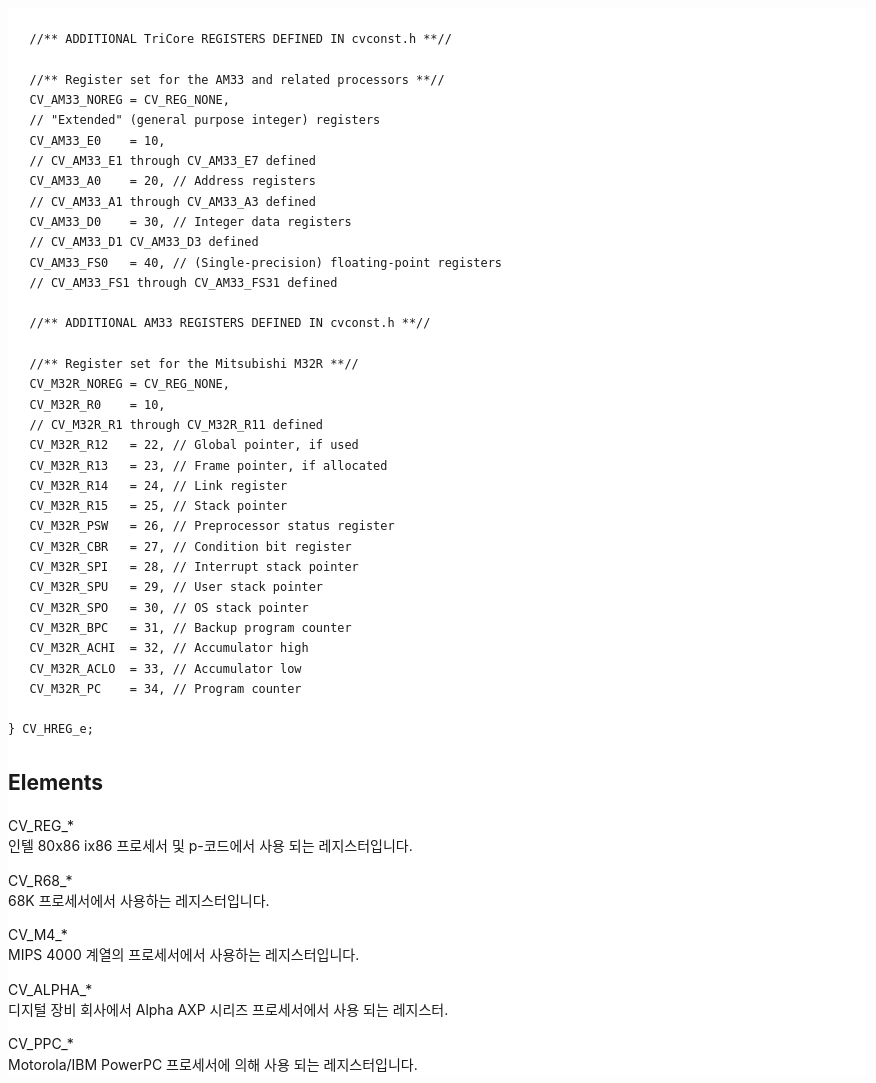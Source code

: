 ```cpp#  
  
   //** ADDITIONAL TriCore REGISTERS DEFINED IN cvconst.h **//  
  
   //** Register set for the AM33 and related processors **//  
   CV_AM33_NOREG = CV_REG_NONE,  
   // "Extended" (general purpose integer) registers  
   CV_AM33_E0    = 10,  
   // CV_AM33_E1 through CV_AM33_E7 defined  
   CV_AM33_A0    = 20, // Address registers  
   // CV_AM33_A1 through CV_AM33_A3 defined  
   CV_AM33_D0    = 30, // Integer data registers  
   // CV_AM33_D1 CV_AM33_D3 defined  
   CV_AM33_FS0   = 40, // (Single-precision) floating-point registers  
   // CV_AM33_FS1 through CV_AM33_FS31 defined  
  
   //** ADDITIONAL AM33 REGISTERS DEFINED IN cvconst.h **//  
  
   //** Register set for the Mitsubishi M32R **//  
   CV_M32R_NOREG = CV_REG_NONE,  
   CV_M32R_R0    = 10,  
   // CV_M32R_R1 through CV_M32R_R11 defined  
   CV_M32R_R12   = 22, // Global pointer, if used  
   CV_M32R_R13   = 23, // Frame pointer, if allocated  
   CV_M32R_R14   = 24, // Link register  
   CV_M32R_R15   = 25, // Stack pointer  
   CV_M32R_PSW   = 26, // Preprocessor status register  
   CV_M32R_CBR   = 27, // Condition bit register  
   CV_M32R_SPI   = 28, // Interrupt stack pointer  
   CV_M32R_SPU   = 29, // User stack pointer  
   CV_M32R_SPO   = 30, // OS stack pointer  
   CV_M32R_BPC   = 31, // Backup program counter  
   CV_M32R_ACHI  = 32, // Accumulator high  
   CV_M32R_ACLO  = 33, // Accumulator low  
   CV_M32R_PC    = 34, // Program counter  
  
} CV_HREG_e;  
```  
  
## Elements  
 CV\_REG\_\*  
 인텔 80x86 ix86 프로세서 및 p\-코드에서 사용 되는 레지스터입니다.  
  
 CV\_R68\_\*  
 68K 프로세서에서 사용하는 레지스터입니다.  
  
 CV\_M4\_\*  
 MIPS 4000 계열의 프로세서에서 사용하는 레지스터입니다.  
  
 CV\_ALPHA\_\*  
 디지털 장비 회사에서 Alpha AXP 시리즈 프로세서에서 사용 되는 레지스터.  
  
 CV\_PPC\_\*  
 Motorola\/IBM PowerPC 프로세서에 의해 사용 되는 레지스터입니다.  
  